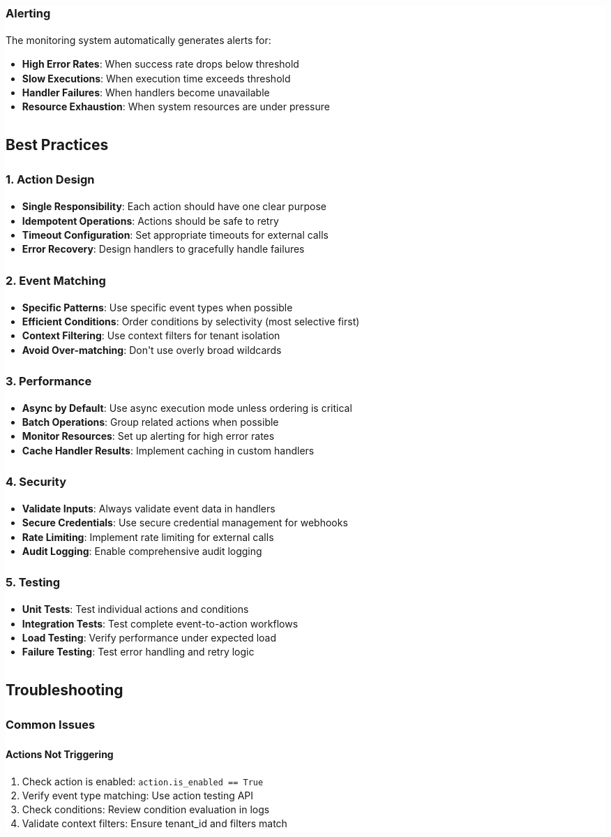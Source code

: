 ### Alerting

The monitoring system automatically generates alerts for:

- **High Error Rates**: When success rate drops below threshold
- **Slow Executions**: When execution time exceeds threshold
- **Handler Failures**: When handlers become unavailable
- **Resource Exhaustion**: When system resources are under pressure

## Best Practices

### 1. Action Design

- **Single Responsibility**: Each action should have one clear purpose
- **Idempotent Operations**: Actions should be safe to retry
- **Timeout Configuration**: Set appropriate timeouts for external calls
- **Error Recovery**: Design handlers to gracefully handle failures

### 2. Event Matching

- **Specific Patterns**: Use specific event types when possible
- **Efficient Conditions**: Order conditions by selectivity (most selective first)
- **Context Filtering**: Use context filters for tenant isolation
- **Avoid Over-matching**: Don't use overly broad wildcards

### 3. Performance

- **Async by Default**: Use async execution mode unless ordering is critical
- **Batch Operations**: Group related actions when possible
- **Monitor Resources**: Set up alerting for high error rates
- **Cache Handler Results**: Implement caching in custom handlers

### 4. Security

- **Validate Inputs**: Always validate event data in handlers
- **Secure Credentials**: Use secure credential management for webhooks
- **Rate Limiting**: Implement rate limiting for external calls
- **Audit Logging**: Enable comprehensive audit logging

### 5. Testing

- **Unit Tests**: Test individual actions and conditions
- **Integration Tests**: Test complete event-to-action workflows
- **Load Testing**: Verify performance under expected load
- **Failure Testing**: Test error handling and retry logic

## Troubleshooting

### Common Issues

#### Actions Not Triggering
1. Check action is enabled: `action.is_enabled == True`
2. Verify event type matching: Use action testing API
3. Check conditions: Review condition evaluation in logs
4. Validate context filters: Ensure tenant_id and filters match
